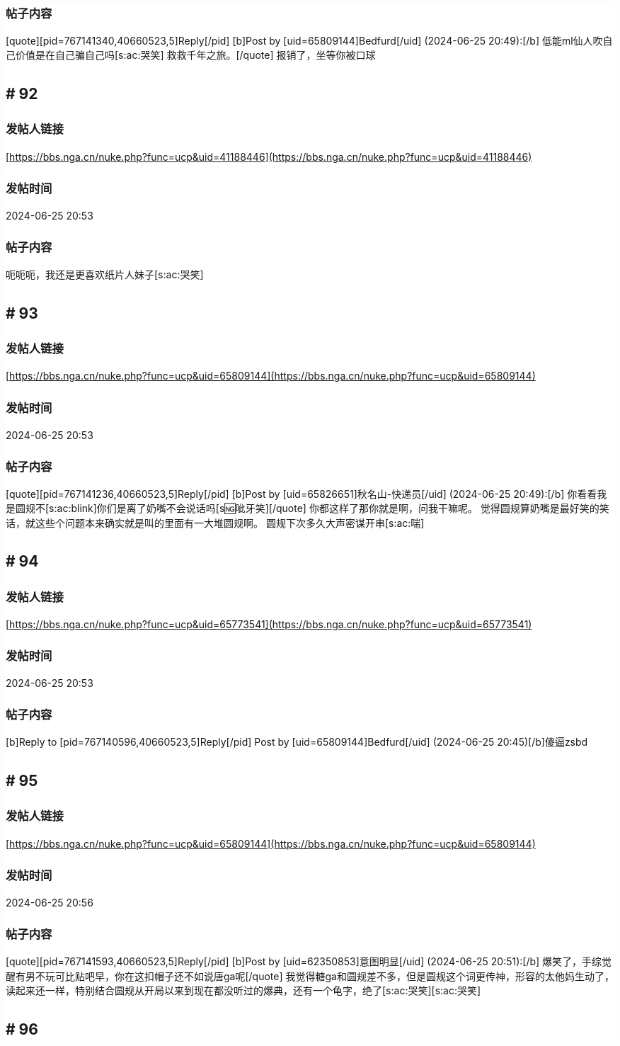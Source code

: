 ### 帖子内容
[quote][pid=767141340,40660523,5]Reply[/pid] [b]Post by [uid=65809144]Bedfurd[/uid] (2024-06-25 20:49):[/b]
低能ml仙人吹自己价值是在自己骗自己吗[s:ac:哭笑]
救救千年之旅。[/quote]
报销了，坐等你被口球
## \# 92
### 发帖人链接
[https://bbs.nga.cn/nuke.php?func=ucp&uid=41188446](https://bbs.nga.cn/nuke.php?func=ucp&uid=41188446)
### 发帖时间
2024-06-25 20:53
### 帖子内容
呃呃呃，我还是更喜欢纸片人妹子[s:ac:哭笑]
## \# 93
### 发帖人链接
[https://bbs.nga.cn/nuke.php?func=ucp&uid=65809144](https://bbs.nga.cn/nuke.php?func=ucp&uid=65809144)
### 发帖时间
2024-06-25 20:53
### 帖子内容
[quote][pid=767141236,40660523,5]Reply[/pid] [b]Post by [uid=65826651]秋名山-快递员[/uid] (2024-06-25 20:49):[/b]
你看看我是圆规不[s:ac:blink]你们是离了奶嘴不会说话吗[s:ng:呲牙笑][/quote]
你都这样了那你就是啊，问我干嘛呢。
觉得圆规算奶嘴是最好笑的笑话，就这些个问题本来确实就是叫的里面有一大堆圆规啊。
圆规下次多久大声密谋开串[s:ac:喘]
## \# 94
### 发帖人链接
[https://bbs.nga.cn/nuke.php?func=ucp&uid=65773541](https://bbs.nga.cn/nuke.php?func=ucp&uid=65773541)
### 发帖时间
2024-06-25 20:53
### 帖子内容
[b]Reply to [pid=767140596,40660523,5]Reply[/pid] Post by [uid=65809144]Bedfurd[/uid] (2024-06-25 20:45)[/b]傻逼zsbd
## \# 95
### 发帖人链接
[https://bbs.nga.cn/nuke.php?func=ucp&uid=65809144](https://bbs.nga.cn/nuke.php?func=ucp&uid=65809144)
### 发帖时间
2024-06-25 20:56
### 帖子内容
[quote][pid=767141593,40660523,5]Reply[/pid] [b]Post by [uid=62350853]意图明显[/uid] (2024-06-25 20:51):[/b]
爆笑了，手综觉醒有男不玩可比贴吧早，你在这扣帽子还不如说唐ga呢[/quote]
我觉得糖ga和圆规差不多，但是圆规这个词更传神，形容的太他妈生动了，读起来还一样，特别结合圆规从开局以来到现在都没听过的爆典，还有一个龟字，绝了[s:ac:哭笑][s:ac:哭笑]
## \# 96